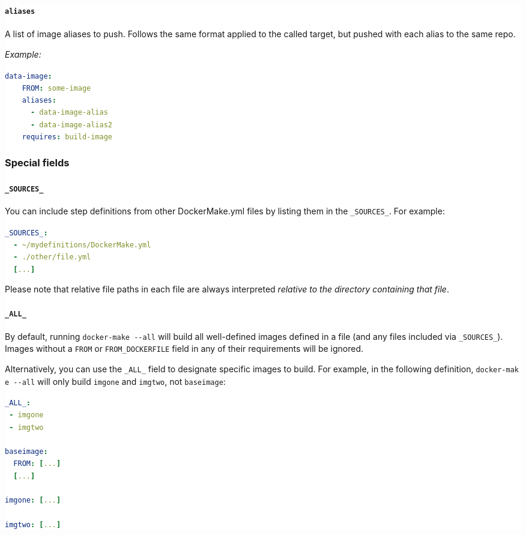 
#### **`aliases`**
A list of image aliases to push. Follows the same format applied to the called target, but pushed with each alias to
the same repo.

*Example:*
```yaml
data-image:
    FROM: some-image
    aliases: 
      - data-image-alias
      - data-image-alias2
    requires: build-image
```


### Special fields

#### `_SOURCES_`

You can include step definitions from other DockerMake.yml files by listing them in the `_SOURCES_`. For example:

```yaml
_SOURCES_:
  - ~/mydefinitions/DockerMake.yml
  - ./other/file.yml
  [...]
```

Please note that relative file paths in each file are always interpreted _relative to the directory containing that file_.

#### `_ALL_`

By default, running `docker-make --all` will build all well-defined images defined in a file (and any files included via `_SOURCES_`). Images without a `FROM` or `FROM_DOCKERFILE` field in any of their requirements will be ignored.

Alternatively, you can use the `_ALL_` field to designate specific images to build. For example, in the following definition, `docker-make --all` will only build `imgone` and `imgtwo`, not `baseimage`: 

```yaml
_ALL_:
 - imgone
 - imgtwo
 
baseimage:
  FROM: [...]
  [...]
 
imgone: [...]

imgtwo: [...]
```
